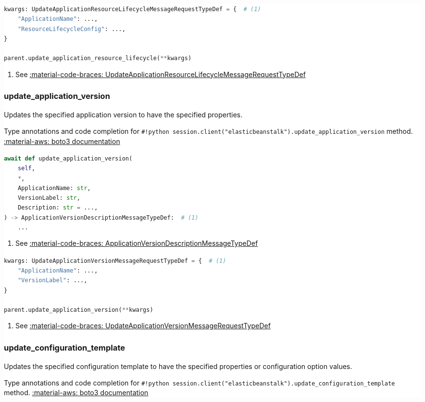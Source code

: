 
```python title="Usage example with kwargs"
kwargs: UpdateApplicationResourceLifecycleMessageRequestTypeDef = {  # (1)
    "ApplicationName": ...,
    "ResourceLifecycleConfig": ...,
}

parent.update_application_resource_lifecycle(**kwargs)
```

1. See [:material-code-braces: UpdateApplicationResourceLifecycleMessageRequestTypeDef](./type_defs.md#updateapplicationresourcelifecyclemessagerequesttypedef) 

### update\_application\_version

Updates the specified application version to have the specified properties.

Type annotations and code completion for `#!python session.client("elasticbeanstalk").update_application_version` method.
[:material-aws: boto3 documentation](https://boto3.amazonaws.com/v1/documentation/api/latest/reference/services/elasticbeanstalk.html#ElasticBeanstalk.Client.update_application_version)

```python title="Method definition"
await def update_application_version(
    self,
    *,
    ApplicationName: str,
    VersionLabel: str,
    Description: str = ...,
) -> ApplicationVersionDescriptionMessageTypeDef:  # (1)
    ...
```

1. See [:material-code-braces: ApplicationVersionDescriptionMessageTypeDef](./type_defs.md#applicationversiondescriptionmessagetypedef) 


```python title="Usage example with kwargs"
kwargs: UpdateApplicationVersionMessageRequestTypeDef = {  # (1)
    "ApplicationName": ...,
    "VersionLabel": ...,
}

parent.update_application_version(**kwargs)
```

1. See [:material-code-braces: UpdateApplicationVersionMessageRequestTypeDef](./type_defs.md#updateapplicationversionmessagerequesttypedef) 

### update\_configuration\_template

Updates the specified configuration template to have the specified properties or
configuration option values.

Type annotations and code completion for `#!python session.client("elasticbeanstalk").update_configuration_template` method.
[:material-aws: boto3 documentation](https://boto3.amazonaws.com/v1/documentation/api/latest/reference/services/elasticbeanstalk.html#ElasticBeanstalk.Client.update_configuration_template)
